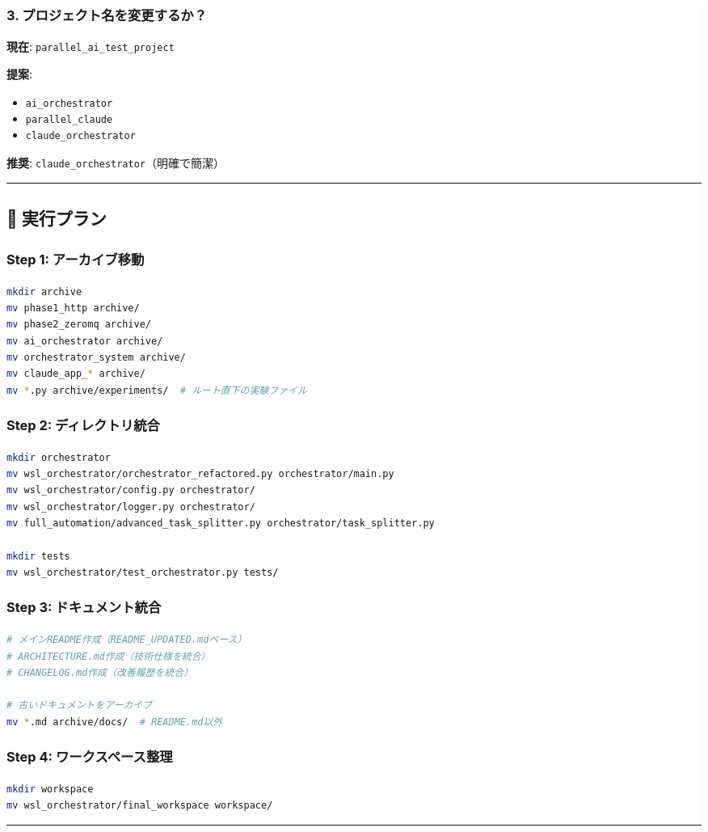 ### 3. プロジェクト名を変更するか？
**現在**: `parallel_ai_test_project`

**提案**:
- `ai_orchestrator`
- `parallel_claude`
- `claude_orchestrator`

**推奨**: `claude_orchestrator`（明確で簡潔）

---

## 🚀 実行プラン

### Step 1: アーカイブ移動
```bash
mkdir archive
mv phase1_http archive/
mv phase2_zeromq archive/
mv ai_orchestrator archive/
mv orchestrator_system archive/
mv claude_app_* archive/
mv *.py archive/experiments/  # ルート直下の実験ファイル
```

### Step 2: ディレクトリ統合
```bash
mkdir orchestrator
mv wsl_orchestrator/orchestrator_refactored.py orchestrator/main.py
mv wsl_orchestrator/config.py orchestrator/
mv wsl_orchestrator/logger.py orchestrator/
mv full_automation/advanced_task_splitter.py orchestrator/task_splitter.py

mkdir tests
mv wsl_orchestrator/test_orchestrator.py tests/
```

### Step 3: ドキュメント統合
```bash
# メインREADME作成（README_UPDATED.mdベース）
# ARCHITECTURE.md作成（技術仕様を統合）
# CHANGELOG.md作成（改善履歴を統合）

# 古いドキュメントをアーカイブ
mv *.md archive/docs/  # README.md以外
```

### Step 4: ワークスペース整理
```bash
mkdir workspace
mv wsl_orchestrator/final_workspace workspace/
```

---
